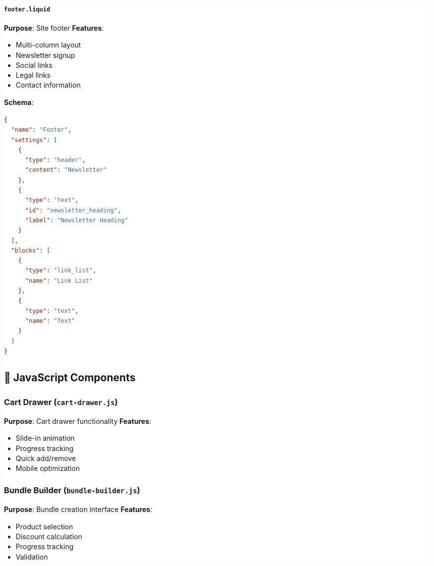 #### `footer.liquid`
**Purpose**: Site footer
**Features**:
- Multi-column layout
- Newsletter signup
- Social links
- Legal links
- Contact information

**Schema**:
```json
{
  "name": "Footer",
  "settings": [
    {
      "type": "header",
      "content": "Newsletter"
    },
    {
      "type": "text",
      "id": "newsletter_heading",
      "label": "Newsletter Heading"
    }
  ],
  "blocks": [
    {
      "type": "link_list",
      "name": "Link List"
    },
    {
      "type": "text",
      "name": "Text"
    }
  ]
}
```

## 🔧 JavaScript Components

### Cart Drawer (`cart-drawer.js`)
**Purpose**: Cart drawer functionality
**Features**:
- Slide-in animation
- Progress tracking
- Quick add/remove
- Mobile optimization

### Bundle Builder (`bundle-builder.js`)
**Purpose**: Bundle creation interface
**Features**:
- Product selection
- Discount calculation
- Progress tracking
- Validation
